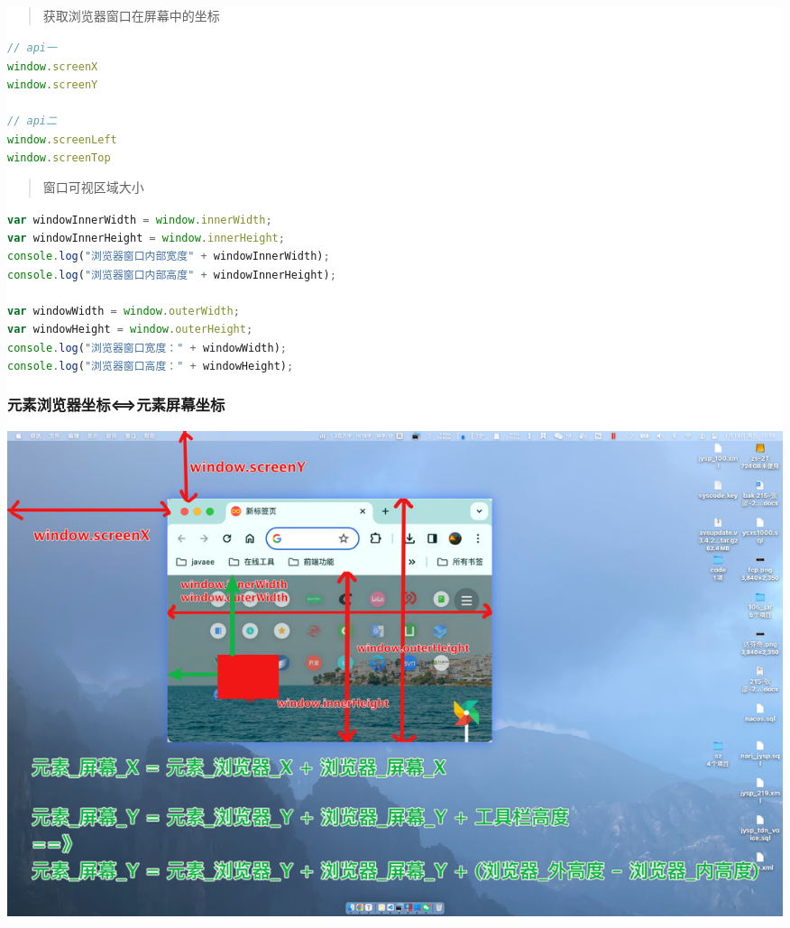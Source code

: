 > 获取浏览器窗口在屏幕中的坐标

```js
// api一
window.screenX
window.screenY

// api二
window.screenLeft
window.screenTop
```

> 窗口可视区域大小

```js
var windowInnerWidth = window.innerWidth;
var windowInnerHeight = window.innerHeight;
console.log("浏览器窗口内部宽度" + windowInnerWidth);
console.log("浏览器窗口内部高度" + windowInnerHeight);

var windowWidth = window.outerWidth;
var windowHeight = window.outerHeight;
console.log("浏览器窗口宽度：" + windowWidth);
console.log("浏览器窗口高度：" + windowHeight);
```



### 元素浏览器坐标<==>元素屏幕坐标

![image-20240119111225098](./images/image-20240119111225098.png)

